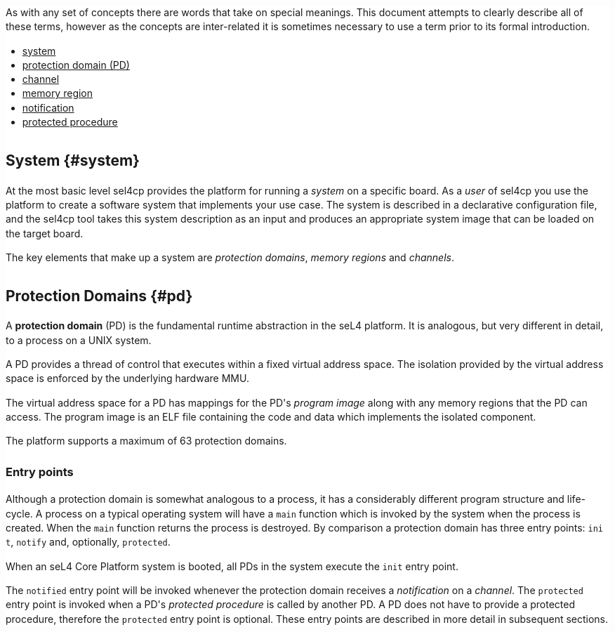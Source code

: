 As with any set of concepts there are words that take on special meanings.
This document attempts to clearly describe all of these terms, however as the concepts are inter-related it is sometimes necessary to use a term prior to its formal introduction.

* [system](#system)
* [protection domain (PD)](#pd)
* [channel](#chan)
* [memory region](#mr)
* [notification](#notification)
* [protected procedure](#pp)

## System {#system}

At the most basic level sel4cp provides the platform for running a *system* on a specific board.
As a *user* of sel4cp you use the platform to create a software system that implements your use case.
The system is described in a declarative configuration file, and the sel4cp tool takes this system description as an input and produces an appropriate system image that can be loaded on the target board.

The key elements that make up a system are *protection domains*, *memory regions* and *channels*.

## Protection Domains {#pd}

A **protection domain** (PD) is the fundamental runtime abstraction in the seL4 platform.
It is analogous, but very different in detail, to a process on a UNIX system.

A PD provides a thread of control that executes within a fixed virtual address space.
The isolation provided by the virtual address space is enforced by the underlying hardware MMU.

The virtual address space for a PD has mappings for the PD's *program image* along with any memory regions that the PD can access.
The program image is an ELF file containing the code and data which implements the isolated component.

The platform supports a maximum of 63 protection domains.

### Entry points

Although a protection domain is somewhat analogous to a process, it has a considerably different program structure and life-cycle.
A process on a typical operating system will have a `main` function which is invoked by the system when the process is created.
When the `main` function returns the process is destroyed.
By comparison a protection domain has three entry points: `init`, `notify` and, optionally, `protected`.

When an seL4 Core Platform system is booted, all PDs in the system execute the `init` entry point.

The `notified` entry point will be invoked whenever the protection domain receives a *notification* on a *channel*.
The `protected` entry point is invoked when a PD's *protected procedure* is called by another PD.
A PD does not have to provide a protected procedure, therefore the `protected` entry point is optional.
These entry points are described in more detail in subsequent sections.
